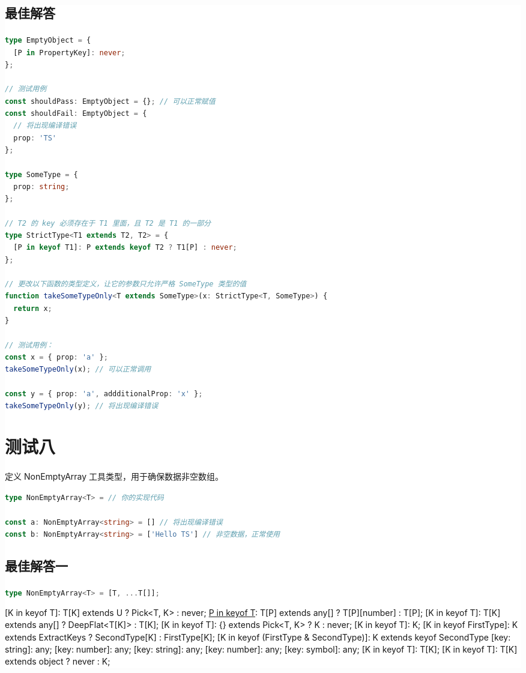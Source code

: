 
## 最佳解答

```ts
type EmptyObject = {
  [P in PropertyKey]: never;
};

// 测试用例
const shouldPass: EmptyObject = {}; // 可以正常赋值
const shouldFail: EmptyObject = {
  // 将出现编译错误
  prop: 'TS'
};

type SomeType = {
  prop: string;
};

// T2 的 key 必须存在于 T1 里面，且 T2 是 T1 的一部分
type StrictType<T1 extends T2, T2> = {
  [P in keyof T1]: P extends keyof T2 ? T1[P] : never;
};

// 更改以下函数的类型定义，让它的参数只允许严格 SomeType 类型的值
function takeSomeTypeOnly<T extends SomeType>(x: StrictType<T, SomeType>) {
  return x;
}

// 测试用例：
const x = { prop: 'a' };
takeSomeTypeOnly(x); // 可以正常调用

const y = { prop: 'a', addditionalProp: 'x' };
takeSomeTypeOnly(y); // 将出现编译错误
```

# 测试八

定义 NonEmptyArray 工具类型，用于确保数据非空数组。

```ts
type NonEmptyArray<T> = // 你的实现代码

const a: NonEmptyArray<string> = [] // 将出现编译错误
const b: NonEmptyArray<string> = ['Hello TS'] // 非空数据，正常使用
```

## 最佳解答一

```ts
type NonEmptyArray<T> = [T, ...T[]];
```


  [K in keyof U as K extends keyof T ? K : never]: U[K];
  [P in keyof T]: T[P];
  [K in keyof T]: T[K] extends U ? Pick<T, K> : never;
  [P in keyof T]: T[P] extends any[] ? T[P][number] : T[P];
  [K in keyof T]: T[K] extends any[] ? DeepFlat<T[K]> : T[K];
  [K in keyof T]: {} extends Pick<T, K> ? K : never;
  [K in keyof T]: K;
  [K in keyof FirstType]: K extends ExtractKeys<SecondType> ? SecondType[K] : FirstType[K];
  [K in keyof (FirstType & SecondType)]: K extends keyof SecondType
  [key: string]: any;
  [key: number]: any;
  [key: string]: any;
  [key: number]: any;
  [key: symbol]: any;
  [K in keyof T]: T[K];
  [K in keyof T]: T[K] extends object ? never : K;